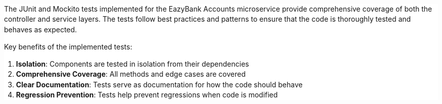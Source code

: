 The JUnit and Mockito tests implemented for the EazyBank Accounts microservice provide comprehensive coverage of both the controller and service layers. The tests follow best practices and patterns to ensure that the code is thoroughly tested and behaves as expected.

Key benefits of the implemented tests:
1. **Isolation**: Components are tested in isolation from their dependencies
2. **Comprehensive Coverage**: All methods and edge cases are covered
3. **Clear Documentation**: Tests serve as documentation for how the code should behave
4. **Regression Prevention**: Tests help prevent regressions when code is modified